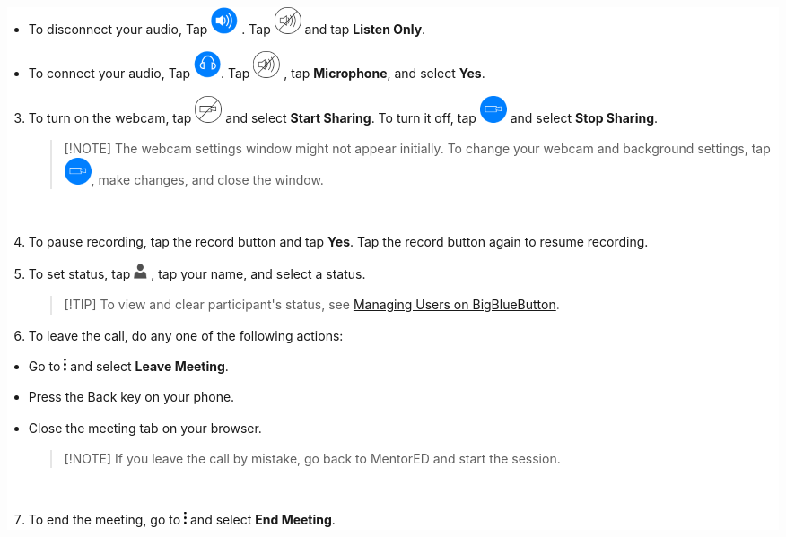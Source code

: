 * To disconnect your audio, Tap ![audio button](media/audiobutton.png) . Tap  ![audio button turned off](media/audiobutton-off.png)  and tap **Listen Only**.

* To connect your audio, Tap ![listen only button](media/listenonlybutton.png). Tap ![](media/audiobutton-off.png) , tap **Microphone**, and select **Yes**.


3.  To turn on the webcam, tap ![webcam off button](media/webcam-off.png) and select **Start Sharing**. To turn it off, tap ![webcam on button](media/webcam-on.png) and select **Stop Sharing**.

    > [!NOTE] The webcam settings window might not appear initially. 
    > To change your webcam and background settings, tap ![webcam on button](media/webcam-on.png), make changes, and close the window.
    
    </br>

4. To pause recording, tap the record button and tap **Yes**. Tap the record button again to resume recording.


5. To set status, tap ![profile icon](media/bbb-profileicon.png) , tap your name, and select a status.


   > [!TIP] To view and clear participant's status, see [Managing Users on BigBlueButton](#managing-users-on-bigbluebutton).

6.	To leave the call, do any one of the following actions:

* Go to ![menu icon](media/menu-icon.png)  and select **Leave Meeting**.

* Press the Back key on your phone.

* Close the meeting tab on your browser.


    > [!NOTE] If you leave the call by mistake, go back to MentorED and start the session.
    </br>


7.  To end the meeting, go to ![menu icon](media/menu-icon.png) and select **End Meeting**.



